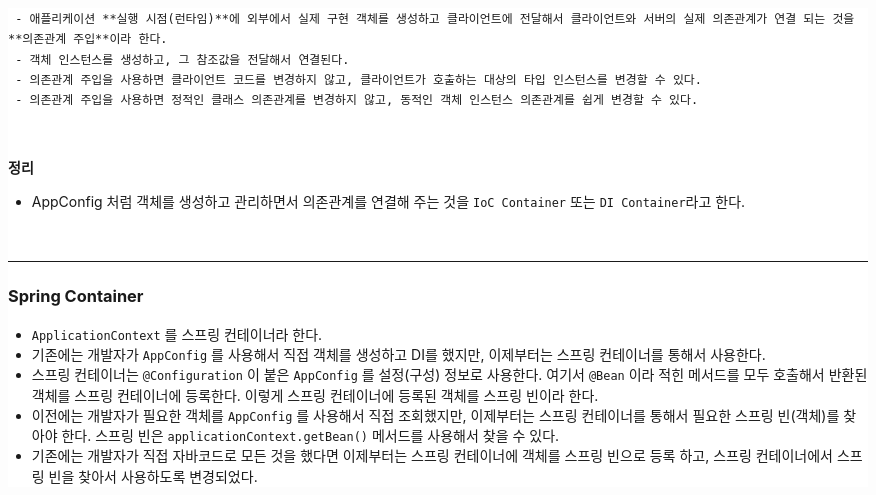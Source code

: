      - 애플리케이션 **실행 시점(런타임)**에 외부에서 실제 구현 객체를 생성하고 클라이언트에 전달해서 클라이언트와 서버의 실제 의존관계가 연결 되는 것을 **의존관계 주입**이라 한다.
     - 객체 인스턴스를 생성하고, 그 참조값을 전달해서 연결된다.
     - 의존관계 주입을 사용하면 클라이언트 코드를 변경하지 않고, 클라이언트가 호출하는 대상의 타입 인스턴스를 변경할 수 있다.
     - 의존관계 주입을 사용하면 정적인 클래스 의존관계를 변경하지 않고, 동적인 객체 인스턴스 의존관계를 쉽게 변경할 수 있다.

<br>

**정리**

- AppConfig 처럼 객체를 생성하고 관리하면서 의존관계를 연결해 주는 것을 `IoC Container` 또는 `DI Container`라고 한다.

<br>

---

### Spring Container

- `ApplicationContext` 를 스프링 컨테이너라 한다.
- 기존에는 개발자가 `AppConfig` 를 사용해서 직접 객체를 생성하고 DI를 했지만, 이제부터는 스프링 컨테이너를 통해서 사용한다.
- 스프링 컨테이너는 `@Configuration` 이 붙은 `AppConfig` 를 설정(구성) 정보로 사용한다. 여기서 `@Bean` 이라 적힌 메서드를 모두 호출해서 반환된 객체를 스프링 컨테이너에 등록한다. 이렇게 스프링 컨테이너에 등록된 객체를 스프링 빈이라 한다.
- 이전에는 개발자가 필요한 객체를 `AppConfig` 를 사용해서 직접 조회했지만, 이제부터는 스프링 컨테이너를 통해서 필요한 스프링 빈(객체)를 찾아야 한다. 스프링 빈은 `applicationContext.getBean()` 메서드를 사용해서 찾을 수 있다.
- 기존에는 개발자가 직접 자바코드로 모든 것을 했다면 이제부터는 스프링 컨테이너에 객체를 스프링 빈으로 등록 하고, 스프링 컨테이너에서 스프링 빈을 찾아서 사용하도록 변경되었다.
